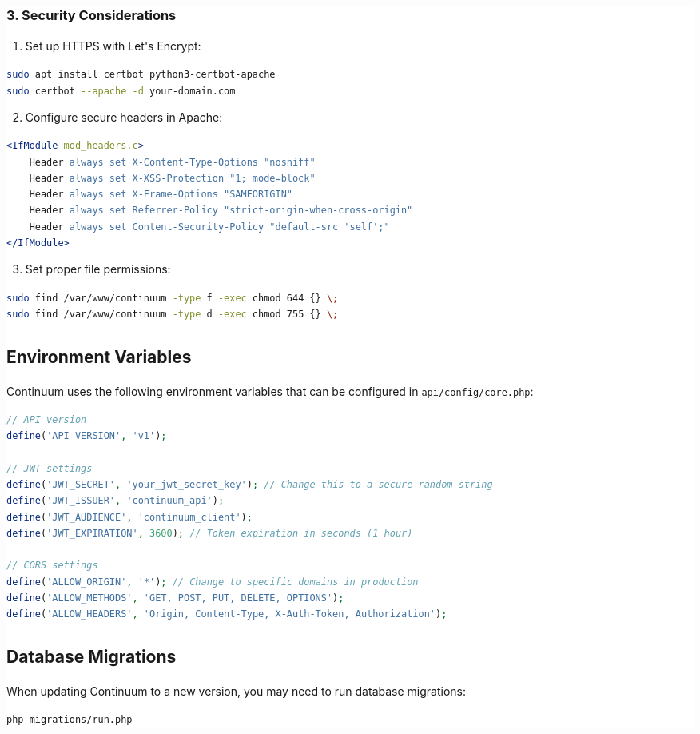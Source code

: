 ### 3. Security Considerations

1. Set up HTTPS with Let's Encrypt:

```bash
sudo apt install certbot python3-certbot-apache
sudo certbot --apache -d your-domain.com
```

2. Configure secure headers in Apache:

```apache
<IfModule mod_headers.c>
    Header always set X-Content-Type-Options "nosniff"
    Header always set X-XSS-Protection "1; mode=block"
    Header always set X-Frame-Options "SAMEORIGIN"
    Header always set Referrer-Policy "strict-origin-when-cross-origin"
    Header always set Content-Security-Policy "default-src 'self';"
</IfModule>
```

3. Set proper file permissions:

```bash
sudo find /var/www/continuum -type f -exec chmod 644 {} \;
sudo find /var/www/continuum -type d -exec chmod 755 {} \;
```

## Environment Variables

Continuum uses the following environment variables that can be configured in `api/config/core.php`:

```php
// API version
define('API_VERSION', 'v1');

// JWT settings
define('JWT_SECRET', 'your_jwt_secret_key'); // Change this to a secure random string
define('JWT_ISSUER', 'continuum_api');
define('JWT_AUDIENCE', 'continuum_client');
define('JWT_EXPIRATION', 3600); // Token expiration in seconds (1 hour)

// CORS settings
define('ALLOW_ORIGIN', '*'); // Change to specific domains in production
define('ALLOW_METHODS', 'GET, POST, PUT, DELETE, OPTIONS');
define('ALLOW_HEADERS', 'Origin, Content-Type, X-Auth-Token, Authorization');
```

## Database Migrations

When updating Continuum to a new version, you may need to run database migrations:

```bash
php migrations/run.php
```
